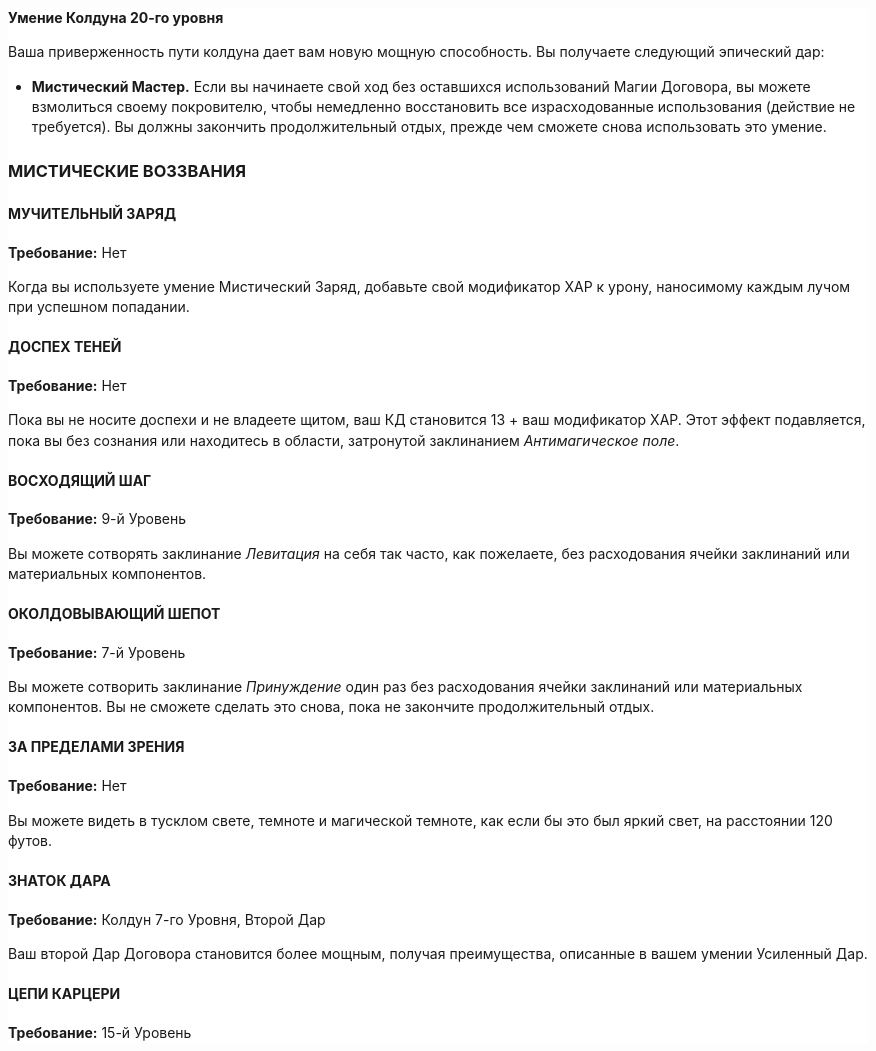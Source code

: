 **Умение Колдуна 20-го уровня**

Ваша приверженность пути колдуна дает вам новую мощную способность. Вы получаете следующий эпический дар:

*   **Мистический Мастер.** Если вы начинаете свой ход без оставшихся использований Магии Договора, вы можете взмолиться своему покровителю, чтобы немедленно восстановить все израсходованные использования (действие не требуется). Вы должны закончить продолжительный отдых, прежде чем сможете снова использовать это умение.

### МИСТИЧЕСКИЕ ВОЗЗВАНИЯ

#### МУЧИТЕЛЬНЫЙ ЗАРЯД

**Требование:** Нет

Когда вы используете умение Мистический Заряд, добавьте свой модификатор ХАР к урону, наносимому каждым лучом при успешном попадании.

#### ДОСПЕХ ТЕНЕЙ

**Требование:** Нет

Пока вы не носите доспехи и не владеете щитом, ваш КД становится 13 + ваш модификатор ХАР. Этот эффект подавляется, пока вы без сознания или находитесь в области, затронутой заклинанием *Антимагическое поле*.

#### ВОСХОДЯЩИЙ ШАГ

**Требование:** 9-й Уровень

Вы можете сотворять заклинание *Левитация* на себя так часто, как пожелаете, без расходования ячейки заклинаний или материальных компонентов.

#### ОКОЛДОВЫВАЮЩИЙ ШЕПОТ

**Требование:** 7-й Уровень

Вы можете сотворить заклинание *Принуждение* один раз без расходования ячейки заклинаний или материальных компонентов. Вы не сможете сделать это снова, пока не закончите продолжительный отдых.

#### ЗА ПРЕДЕЛАМИ ЗРЕНИЯ

**Требование:** Нет

Вы можете видеть в тусклом свете, темноте и магической темноте, как если бы это был яркий свет, на расстоянии 120 футов.

#### ЗНАТОК ДАРА

**Требование:** Колдун 7-го Уровня, Второй Дар

Ваш второй Дар Договора становится более мощным, получая преимущества, описанные в вашем умении Усиленный Дар.

#### ЦЕПИ КАРЦЕРИ

**Требование:** 15-й Уровень
